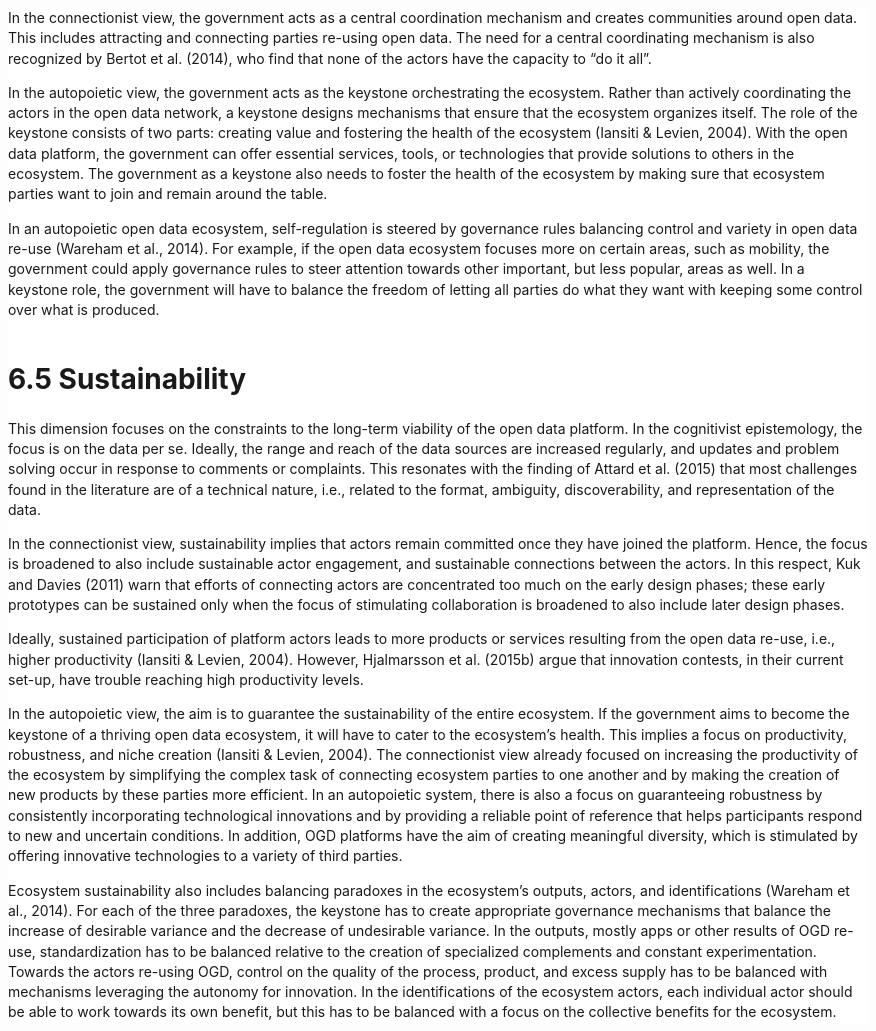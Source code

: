 In the connectionist view, the government acts as a central coordination mechanism and creates communities around open data. This includes attracting and connecting parties re-using open data. The need for a central coordinating mechanism is also recognized by Bertot et al. (2014), who find that none of the actors have the capacity to “do it all”.

In the autopoietic view, the government acts as the keystone orchestrating the ecosystem. Rather than actively coordinating the actors in the open data network, a keystone designs mechanisms that ensure that the ecosystem organizes itself. The role of the keystone consists of two parts: creating value and fostering the health of the ecosystem (Iansiti & Levien, 2004). With the open data platform, the government can offer essential services, tools, or technologies that provide solutions to others in the ecosystem. The government as a keystone also needs to foster the health of the ecosystem by making sure that ecosystem parties want to join and remain around the table.

In an autopoietic open data ecosystem, self-regulation is steered by governance rules balancing control and variety in open data re-use (Wareham et al., 2014). For example, if the open data ecosystem focuses more on certain areas, such as mobility, the government could apply governance rules to steer attention towards other important, but less popular, areas as well. In a keystone role, the government will have to balance the freedom of letting all parties do what they want with keeping some control over what is produced.

# 6.5 Sustainability

This dimension focuses on the constraints to the long-term viability of the open data platform. In the cognitivist epistemology, the focus is on the data per se. Ideally, the range and reach of the data sources are increased regularly, and updates and problem solving occur in response to comments or complaints. This resonates with the finding of Attard et al. (2015) that most challenges found in the literature are of a technical nature, i.e., related to the format, ambiguity, discoverability, and representation of the data.

In the connectionist view, sustainability implies that actors remain committed once they have joined the platform. Hence, the focus is broadened to also include sustainable actor engagement, and sustainable connections between the actors. In this respect, Kuk and Davies (2011) warn that efforts of connecting actors are concentrated too much on the early design phases; these early prototypes can be sustained only when the focus of stimulating collaboration is broadened to also include later design phases.

Ideally, sustained participation of platform actors leads to more products or services resulting from the open data re-use, i.e., higher productivity (Iansiti & Levien, 2004). However, Hjalmarsson et al. (2015b) argue that innovation contests, in their current set-up, have trouble reaching high productivity levels.

In the autopoietic view, the aim is to guarantee the sustainability of the entire ecosystem. If the government aims to become the keystone of a thriving open data ecosystem, it will have to cater to the ecosystem’s health. This implies a focus on productivity, robustness, and niche creation (Iansiti & Levien, 2004). The connectionist view already focused on increasing the productivity of the ecosystem by simplifying the complex task of connecting ecosystem parties to one another and by making the creation of new products by these parties more efficient. In an autopoietic system, there is also a focus on guaranteeing robustness by consistently incorporating technological innovations and by providing a reliable point of reference that helps participants respond to new and uncertain conditions. In addition, OGD platforms have the aim of creating meaningful diversity, which is stimulated by offering innovative technologies to a variety of third parties.

Ecosystem sustainability also includes balancing paradoxes in the ecosystem’s outputs, actors, and identifications (Wareham et al., 2014). For each of the three paradoxes, the keystone has to create appropriate governance mechanisms that balance the increase of desirable variance and the decrease of undesirable variance. In the outputs, mostly apps or other results of OGD re-use, standardization has to be balanced relative to the creation of specialized complements and constant experimentation. Towards the actors re-using OGD, control on the quality of the process, product, and excess supply has to be balanced with mechanisms leveraging the autonomy for innovation. In the identifications of the ecosystem actors, each individual actor should be able to work towards its own benefit, but this has to be balanced with a focus on the collective benefits for the ecosystem.
